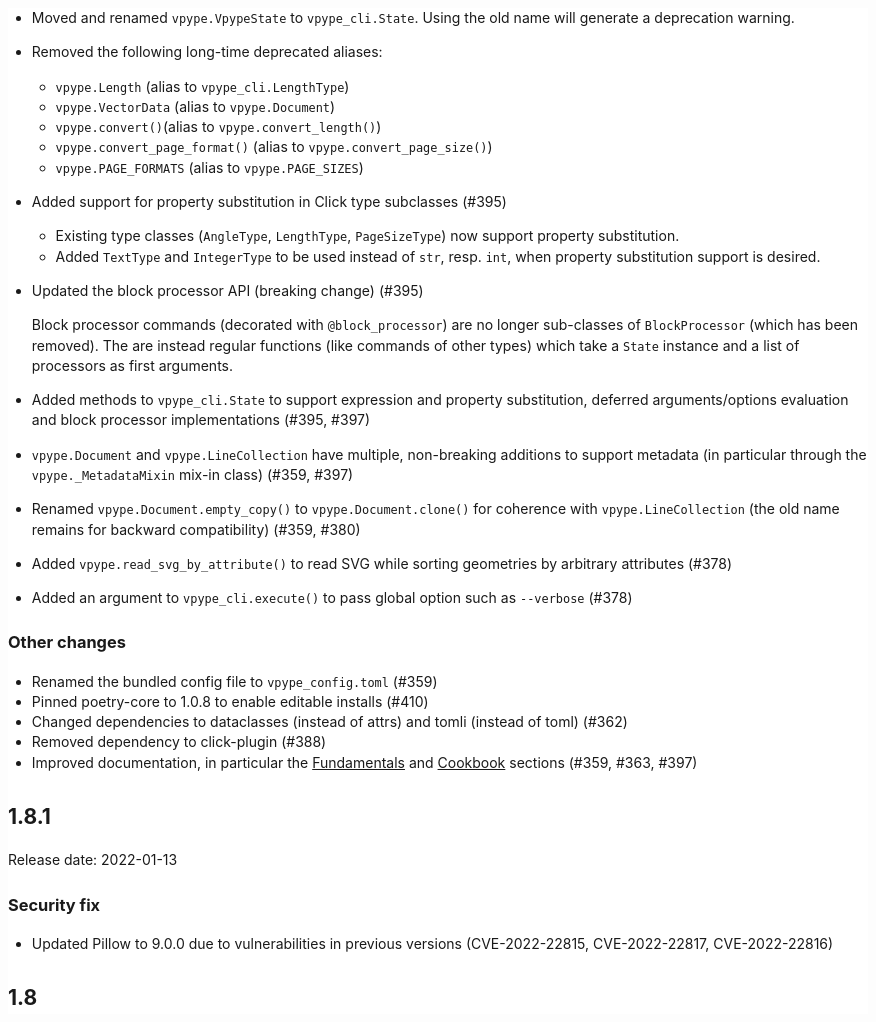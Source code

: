   * Moved and renamed `vpype.VpypeState` to `vpype_cli.State`. Using the old name will generate a deprecation warning. 
  * Removed the following long-time deprecated aliases:
    * `vpype.Length` (alias to `vpype_cli.LengthType`) 
    * `vpype.VectorData` (alias to `vpype.Document`)
    * `vpype.convert()`(alias to `vpype.convert_length()`)
    * `vpype.convert_page_format()` (alias to `vpype.convert_page_size()`)
    * `vpype.PAGE_FORMATS` (alias to `vpype.PAGE_SIZES`)

* Added support for property substitution in Click type subclasses (#395)
  * Existing type classes (`AngleType`, `LengthType`, `PageSizeType`) now support property substitution.
  * Added `TextType` and `IntegerType` to be used instead of `str`, resp. `int`, when property substitution support is desired.
* Updated the block processor API (breaking change) (#395)
  
  Block processor commands (decorated with `@block_processor`) are no longer sub-classes of `BlockProcessor` (which has been removed). The are instead regular functions (like commands of other types) which take a `State` instance and a list of processors as first arguments.

* Added methods to `vpype_cli.State` to support expression and property substitution, deferred arguments/options evaluation and block processor implementations (#395, #397)
* `vpype.Document` and `vpype.LineCollection` have multiple, non-breaking additions to support metadata (in particular through the `vpype._MetadataMixin` mix-in class) (#359, #397)
* Renamed `vpype.Document.empty_copy()` to `vpype.Document.clone()` for coherence with `vpype.LineCollection` (the old name remains for backward compatibility) (#359, #380) 
* Added `vpype.read_svg_by_attribute()` to read SVG while sorting geometries by arbitrary attributes (#378)
* Added an argument to `vpype_cli.execute()` to pass global option such as `--verbose` (#378)

### Other changes

* Renamed the bundled config file to `vpype_config.toml` (#359)
* Pinned poetry-core to 1.0.8 to enable editable installs (#410)
* Changed dependencies to dataclasses (instead of attrs) and tomli (instead of toml) (#362)
* Removed dependency to click-plugin (#388)
* Improved documentation, in particular the [Fundamentals](https://vpype.readthedocs.io/en/latest/fundamentals.html) and [Cookbook](https://vpype.readthedocs.io/en/latest/cookbook.html) sections (#359, #363, #397)


## 1.8.1

Release date: 2022-01-13

### Security fix

* Updated Pillow to 9.0.0 due to vulnerabilities in previous versions (CVE-2022-22815, CVE-2022-22817, CVE-2022-22816)


## 1.8
